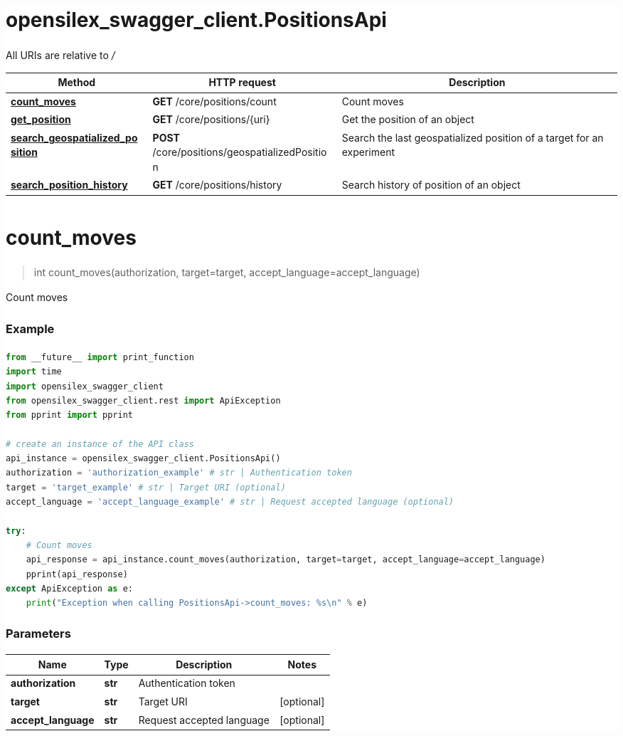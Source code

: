 # opensilex_swagger_client.PositionsApi

All URIs are relative to */*

Method | HTTP request | Description
------------- | ------------- | -------------
[**count_moves**](PositionsApi.md#count_moves) | **GET** /core/positions/count | Count moves
[**get_position**](PositionsApi.md#get_position) | **GET** /core/positions/{uri} | Get the position of an object
[**search_geospatialized_position**](PositionsApi.md#search_geospatialized_position) | **POST** /core/positions/geospatializedPosition | Search the last geospatialized position of a target for an experiment
[**search_position_history**](PositionsApi.md#search_position_history) | **GET** /core/positions/history | Search history of position of an object

# **count_moves**
> int count_moves(authorization, target=target, accept_language=accept_language)

Count moves

### Example
```python
from __future__ import print_function
import time
import opensilex_swagger_client
from opensilex_swagger_client.rest import ApiException
from pprint import pprint

# create an instance of the API class
api_instance = opensilex_swagger_client.PositionsApi()
authorization = 'authorization_example' # str | Authentication token
target = 'target_example' # str | Target URI (optional)
accept_language = 'accept_language_example' # str | Request accepted language (optional)

try:
    # Count moves
    api_response = api_instance.count_moves(authorization, target=target, accept_language=accept_language)
    pprint(api_response)
except ApiException as e:
    print("Exception when calling PositionsApi->count_moves: %s\n" % e)
```

### Parameters

Name | Type | Description  | Notes
------------- | ------------- | ------------- | -------------
 **authorization** | **str**| Authentication token | 
 **target** | **str**| Target URI | [optional] 
 **accept_language** | **str**| Request accepted language | [optional] 
